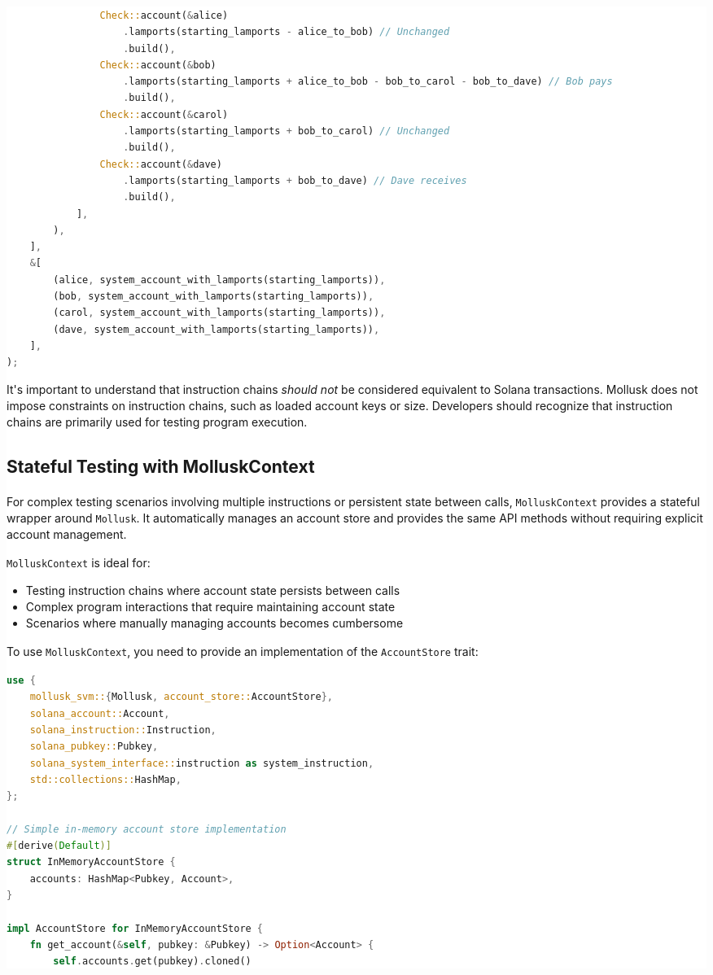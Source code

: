 ```rust
                Check::account(&alice)
                    .lamports(starting_lamports - alice_to_bob) // Unchanged
                    .build(),
                Check::account(&bob)
                    .lamports(starting_lamports + alice_to_bob - bob_to_carol - bob_to_dave) // Bob pays
                    .build(),
                Check::account(&carol)
                    .lamports(starting_lamports + bob_to_carol) // Unchanged
                    .build(),
                Check::account(&dave)
                    .lamports(starting_lamports + bob_to_dave) // Dave receives
                    .build(),
            ],
        ),
    ],
    &[
        (alice, system_account_with_lamports(starting_lamports)),
        (bob, system_account_with_lamports(starting_lamports)),
        (carol, system_account_with_lamports(starting_lamports)),
        (dave, system_account_with_lamports(starting_lamports)),
    ],
);
```

It's important to understand that instruction chains _should not_ be
considered equivalent to Solana transactions. Mollusk does not impose
constraints on instruction chains, such as loaded account keys or size.
Developers should recognize that instruction chains are primarily used for
testing program execution.

## Stateful Testing with MolluskContext

For complex testing scenarios involving multiple instructions or persistent
state between calls, `MolluskContext` provides a stateful wrapper around
`Mollusk`. It automatically manages an account store and provides the same
API methods without requiring explicit account management.

`MolluskContext` is ideal for:
* Testing instruction chains where account state persists between calls
* Complex program interactions that require maintaining account state
* Scenarios where manually managing accounts becomes cumbersome

To use `MolluskContext`, you need to provide an implementation of the
`AccountStore` trait:

```rust
use {
    mollusk_svm::{Mollusk, account_store::AccountStore},
    solana_account::Account,
    solana_instruction::Instruction,
    solana_pubkey::Pubkey,
    solana_system_interface::instruction as system_instruction,
    std::collections::HashMap,
};

// Simple in-memory account store implementation
#[derive(Default)]
struct InMemoryAccountStore {
    accounts: HashMap<Pubkey, Account>,
}

impl AccountStore for InMemoryAccountStore {
    fn get_account(&self, pubkey: &Pubkey) -> Option<Account> {
        self.accounts.get(pubkey).cloned()
```